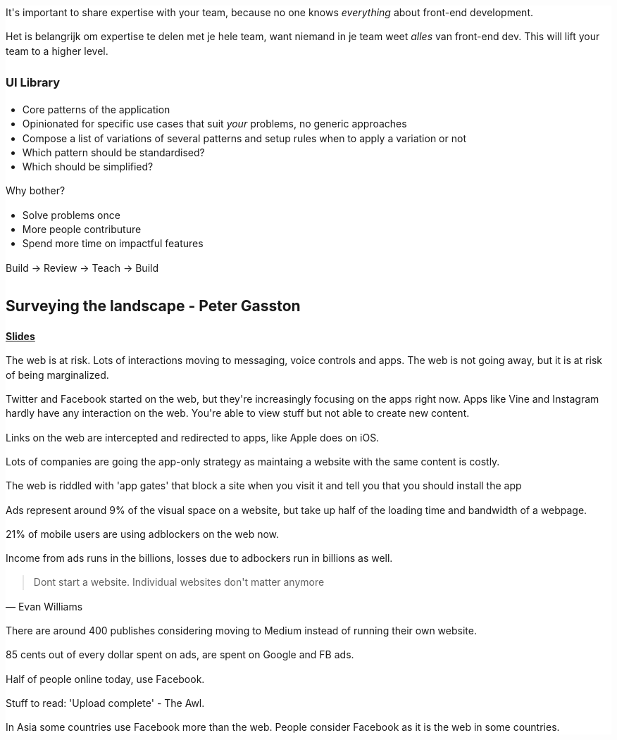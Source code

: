 It's important to share expertise with your team, because no one knows _everything_ about front-end development. 

Het is belangrijk om expertise te delen met je hele team, want niemand in je team weet _alles_ van front-end dev. This will lift your team to a higher level.

### UI Library
* Core patterns of the application
* Opinionated for specific use cases that suit _your_ problems, no generic approaches
* Compose a list of variations of several patterns and setup rules when to apply a variation or not
* Which pattern should be standardised?
* Which should be simplified?

Why bother?

* Solve problems once
* More people contributure
* Spend more time on impactful features

Build -> Review -> Teach -> Build

## Surveying the landscape - Peter Gasston
**[Slides](https://speakerdeck.com/stopsatgreen/surveying-the-landscape-fronteers)**

The web is at risk. Lots of interactions moving to messaging, voice controls and apps. The web is not going away, but it is at risk of being marginalized.

Twitter and Facebook started on the web, but they're increasingly focusing on the apps right now. Apps like Vine and Instagram hardly have any interaction on the web. You're able to view stuff but not able to create new content.

Links on the web are intercepted and redirected to apps, like Apple does on iOS.

Lots of companies are going the app-only strategy as maintaing a website with the same content is costly.

The web is riddled with 'app gates' that block a site when you visit it and tell you that you should install the app

Ads represent around 9% of the visual space on a website, but take up half of the loading time and bandwidth of a webpage.

21% of mobile users are using adblockers on the web now.

Income from ads runs in the billions, losses due to adbockers run in billions as well.

> Dont start a website. Individual websites don't matter anymore

— Evan Williams

There are around 400 publishes considering moving to Medium instead of running their own website.

85 cents out of every dollar spent on ads, are spent on Google and FB ads.

Half of people online today, use Facebook.

Stuff to read: 'Upload complete' - The Awl.

In Asia some countries use Facebook more than the web. People consider Facebook as it is the web in some countries.
